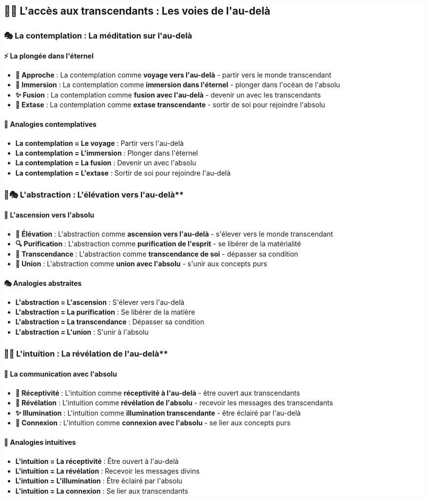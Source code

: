 ## 🧠🌌 L'accès aux transcendants : Les voies de l'au-delà

### 🎭 **La contemplation : La méditation sur l'au-delà**

#### **⚡ La plongée dans l'éternel**
- **💎 Approche** : La contemplation comme **voyage vers l'au-delà** - partir vers le monde transcendant
- **🔮 Immersion** : La contemplation comme **immersion dans l'éternel** - plonger dans l'océan de l'absolu
- **✨ Fusion** : La contemplation comme **fusion avec l'au-delà** - devenir un avec les transcendants
- **🌌 Extase** : La contemplation comme **extase transcendante** - sortir de soi pour rejoindre l'absolu

#### **🎨 Analogies contemplatives**
- **La contemplation = Le voyage** : Partir vers l'au-delà
- **La contemplation = L'immersion** : Plonger dans l'éternel
- **La contemplation = La fusion** : Devenir un avec l'absolu
- **La contemplation = L'extase** : Sortir de soi pour rejoindre l'au-delà

### 🔮🎭 L'abstraction : L'élévation vers l'au-delà**

#### **🌟 L'ascension vers l'absolu**
- **🌊 Élévation** : L'abstraction comme **ascension vers l'au-delà** - s'élever vers le monde transcendant
- **🔍 Purification** : L'abstraction comme **purification de l'esprit** - se libérer de la matérialité
- **💫 Transcendance** : L'abstraction comme **transcendance de soi** - dépasser sa condition
- **🌌 Union** : L'abstraction comme **union avec l'absolu** - s'unir aux concepts purs

#### **🎭 Analogies abstraites**
- **L'abstraction = L'ascension** : S'élever vers l'au-delà
- **L'abstraction = La purification** : Se libérer de la matière
- **L'abstraction = La transcendance** : Dépasser sa condition
- **L'abstraction = L'union** : S'unir à l'absolu

### 🧘🌌 L'intuition : La révélation de l'au-delà**

#### **🌟 La communication avec l'absolu**
- **🤲 Réceptivité** : L'intuition comme **réceptivité à l'au-delà** - être ouvert aux transcendants
- **💎 Révélation** : L'intuition comme **révélation de l'absolu** - recevoir les messages des transcendants
- **✨ Illumination** : L'intuition comme **illumination transcendante** - être éclairé par l'au-delà
- **🌌 Connexion** : L'intuition comme **connexion avec l'absolu** - se lier aux concepts purs

#### **🎨 Analogies intuitives**
- **L'intuition = La réceptivité** : Être ouvert à l'au-delà
- **L'intuition = La révélation** : Recevoir les messages divins
- **L'intuition = L'illumination** : Être éclairé par l'absolu
- **L'intuition = La connexion** : Se lier aux transcendants
